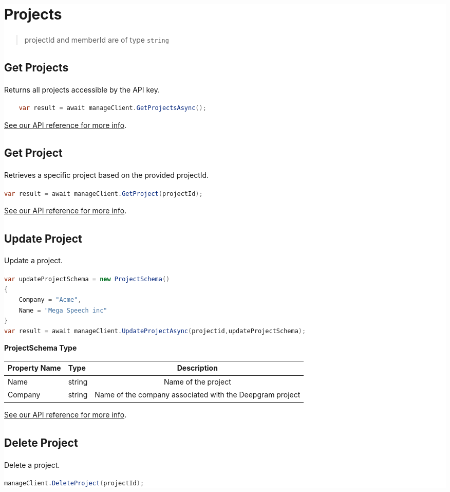 
# Projects

> projectId and memberId are of type `string`

## Get Projects

Returns all projects accessible by the API key.

```csharp
    var result = await manageClient.GetProjectsAsync();
```

[See our API reference for more info](https://developers.deepgram.com/reference/get-projects).

## Get Project

Retrieves a specific project based on the provided projectId.

```csharp
var result = await manageClient.GetProject(projectId);
```

[See our API reference for more info](https://developers.deepgram.com/reference/get-project).

## Update Project

Update a project.

```csharp
var updateProjectSchema = new ProjectSchema()
{
    Company = "Acme",
    Name = "Mega Speech inc"
}
var result = await manageClient.UpdateProjectAsync(projectid,updateProjectSchema);

```

**ProjectSchema Type**

| Property Name | Type   |                       Description                        |
| ------------- | :----- | :------------------------------------------------------: |
| Name          | string |                   Name of the project                    |
| Company       | string | Name of the company associated with the Deepgram project |

[See our API reference for more info](https://developers.deepgram.com/reference/update-project).

## Delete Project

Delete a project.

```csharp
manageClient.DeleteProject(projectId);
```
